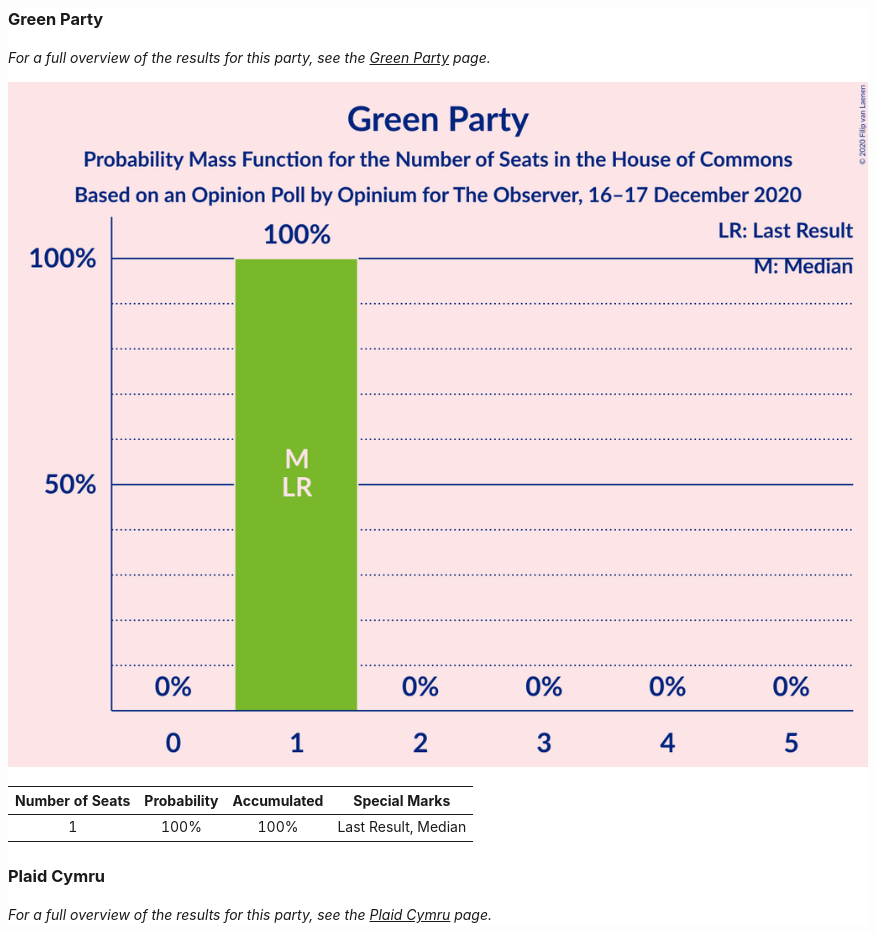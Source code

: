 ### Green Party

*For a full overview of the results for this party, see the [Green Party](party-greenparty.html) page.*

![Graph with seats probability mass function not yet produced](2020-12-17-Opinium-seats-pmf-greenparty.png "Seats Probability Mass Function")

| Number of Seats | Probability | Accumulated | Special Marks |
|:---------------:|:-----------:|:-----------:|:-------------:|
| 1 | 100% | 100% | Last Result, Median |

### Plaid Cymru

*For a full overview of the results for this party, see the [Plaid Cymru](party-plaidcymru.html) page.*
